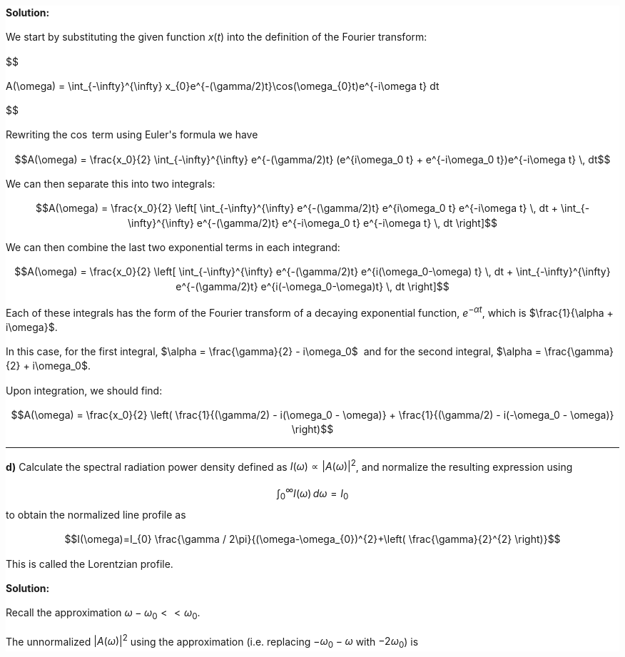 **Solution:**

We start by substituting the given function $x(t)$ into the definition of the Fourier transform:

$$

A(\omega) = \int_{-\infty}^{\infty} x_{0}e^{-(\gamma/2)t}\cos(\omega_{0}t)e^{-i\omega t} dt

$$

Rewriting the $\cos$ term using Euler's formula we have

  

$$A(\omega) = \frac{x_0}{2} \int_{-\infty}^{\infty} e^{-(\gamma/2)t} (e^{i\omega_0 t} + e^{-i\omega_0 t})e^{-i\omega t} \, dt$$

We can then separate this into two integrals:

  

$$A(\omega) = \frac{x_0}{2} \left[ \int_{-\infty}^{\infty} e^{-(\gamma/2)t} e^{i\omega_0 t} e^{-i\omega t} \, dt + \int_{-\infty}^{\infty} e^{-(\gamma/2)t} e^{-i\omega_0 t} e^{-i\omega t} \, dt \right]$$

We can then combine the last two exponential terms in each integrand:

  

$$A(\omega) = \frac{x_0}{2} \left[ \int_{-\infty}^{\infty} e^{-(\gamma/2)t} e^{i(\omega_0-\omega) t} \, dt + \int_{-\infty}^{\infty} e^{-(\gamma/2)t} e^{i(-\omega_0-\omega)t} \, dt \right]$$

  

Each of these integrals has the form of the Fourier transform of a decaying exponential function, $e^{-\alpha t}$, which is $\frac{1}{\alpha + i\omega}$.

In this case, for the first integral, $\alpha = \frac{\gamma}{2} - i\omega_0$  and for the second integral, $\alpha = \frac{\gamma}{2} + i\omega_0$.

Upon integration, we should find:

$$A(\omega) = \frac{x_0}{2} \left( \frac{1}{(\gamma/2) - i(\omega_0 - \omega)} + \frac{1}{(\gamma/2) - i(-\omega_0 - \omega)} \right)$$
***

**d)** Calculate the spectral radiation power density defined as $I(\omega)\propto |A(\omega)|^{2}$, and normalize the resulting expression using 

$$
\int_{0}^{\infty} I(\omega) \, d\omega=I_{0}
$$
to obtain the normalized line profile as 

$$I(\omega)=I_{0} \frac{\gamma / 2\pi}{(\omega-\omega_{0})^{2}+\left( \frac{\gamma}{2}^{2} \right)}$$

This is called the Lorentzian profile.

**Solution:**

Recall the approximation $\omega-\omega_{0}< <\omega_{0}$.

The unnormalized $|A(\omega)|^2$ using the approximation (i.e. replacing $-\omega_{0}-\omega$ with $-2\omega_{0}$) is

